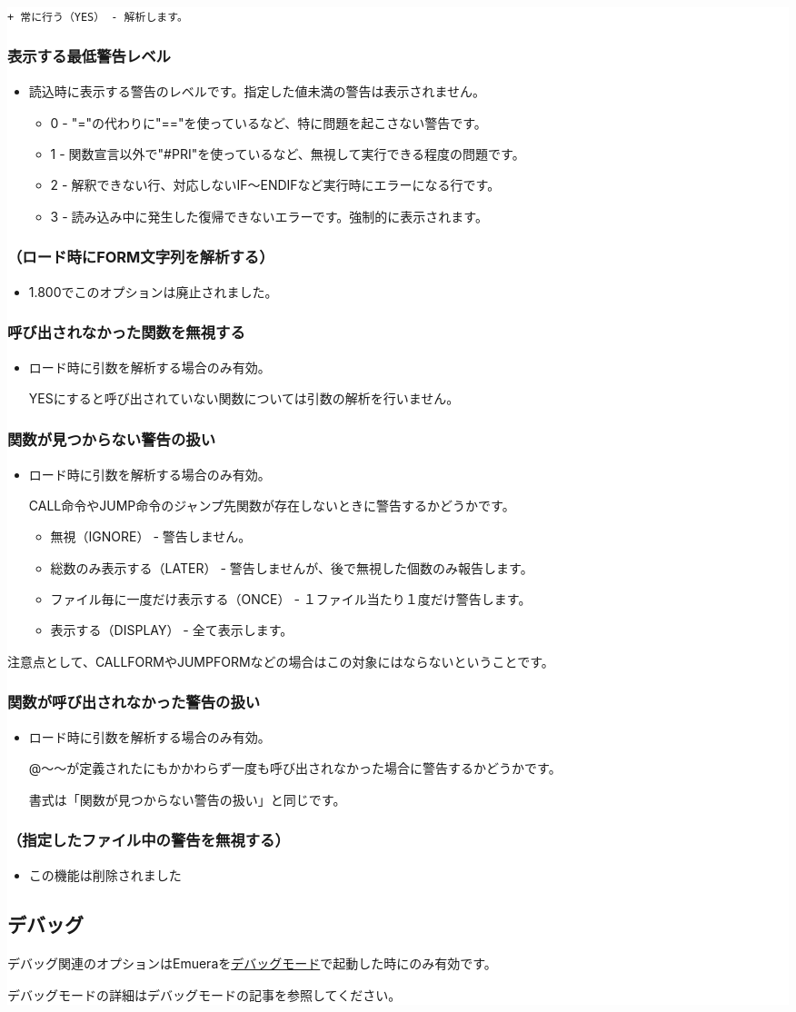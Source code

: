 	+ 常に行う（YES） - 解析します。

### 表示する最低警告レベル

+ 読込時に表示する警告のレベルです。指定した値未満の警告は表示されません。

	+ 0 - "="の代わりに"=="を使っているなど、特に問題を起こさない警告です。

	+ 1 - 関数宣言以外で"#PRI"を使っているなど、無視して実行できる程度の問題です。

	+ 2 - 解釈できない行、対応しないIF～ENDIFなど実行時にエラーになる行です。

	+ 3 - 読み込み中に発生した復帰できないエラーです。強制的に表示されます。

### （ロード時にFORM文字列を解析する）

+ 1.800でこのオプションは廃止されました。

### 呼び出されなかった関数を無視する

+ ロード時に引数を解析する場合のみ有効。

	YESにすると呼び出されていない関数については引数の解析を行いません。

### 関数が見つからない警告の扱い

+ ロード時に引数を解析する場合のみ有効。
	
	CALL命令やJUMP命令のジャンプ先関数が存在しないときに警告するかどうかです。

	+ 無視（IGNORE） - 警告しません。
	
	+ 総数のみ表示する（LATER） - 警告しませんが、後で無視した個数のみ報告します。
	
	+ ファイル毎に一度だけ表示する（ONCE） - １ファイル当たり１度だけ警告します。
	
	+ 表示する（DISPLAY） - 全て表示します。

注意点として、CALLFORMやJUMPFORMなどの場合はこの対象にはならないということです。

### 関数が呼び出されなかった警告の扱い

+ ロード時に引数を解析する場合のみ有効。
	
	@～～が定義されたにもかかわらず一度も呼び出されなかった場合に警告するかどうかです。
	
	書式は「関数が見つからない警告の扱い」と同じです。

### （指定したファイル中の警告を無視する）

+ この機能は削除されました

## デバッグ

デバッグ関連のオプションはEmueraを[デバッグモード](/Wiki/emuera_wiki/eramaker_base_dev_info_jp_edition/debug_jp.md)で起動した時にのみ有効です。

デバッグモードの詳細はデバッグモードの記事を参照してください。
